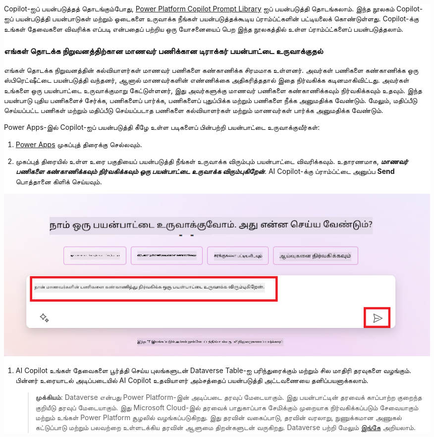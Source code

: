 Copilot-ஐப் பயன்படுத்தத் தொடங்கும்போது, [Power Platform Copilot Prompt Library](https://github.com/pnp/powerplatform-prompts?WT.mc_id=academic-109639-somelezediko) ஐப் பயன்படுத்தி தொடங்கலாம். இந்த நூலகம் Copilot-ஐப் பயன்படுத்தி பயன்பாடுகள் மற்றும் ஓடைகளை உருவாக்க நீங்கள் பயன்படுத்தக்கூடிய ப்ராம்ப்ட்களின் பட்டியலைக் கொண்டுள்ளது. Copilot-க்கு உங்கள் தேவைகளை விவரிக்க எப்படி என்பதைப் பற்றிய ஒரு யோசனையைப் பெற இந்த நூலகத்தில் உள்ள ப்ராம்ப்ட்களைப் பயன்படுத்தலாம்.

### எங்கள் தொடக்க நிறுவனத்திற்கான மாணவர் பணிக்கான டிராக்கர் பயன்பாட்டை உருவாக்குதல்

எங்கள் தொடக்க நிறுவனத்தின் கல்வியாளர்கள் மாணவர் பணிகளை கண்காணிக்க சிரமமாக உள்ளனர். அவர்கள் பணிகளை கண்காணிக்க ஒரு ஸ்பிரெட்ஷீட்டை பயன்படுத்தி வந்தனர், ஆனால் மாணவர்களின் எண்ணிக்கை அதிகரித்ததால் இதை நிர்வகிக்க கடினமாகிவிட்டது. அவர்கள் உங்களை ஒரு பயன்பாட்டை உருவாக்குமாறு கேட்டுள்ளனர், இது அவர்களுக்கு மாணவர் பணிகளை கண்காணிக்கவும் நிர்வகிக்கவும் உதவும். இந்த பயன்பாடு புதிய பணிகளைச் சேர்க்க, பணிகளைப் பார்க்க, பணிகளைப் புதுப்பிக்க மற்றும் பணிகளை நீக்க அனுமதிக்க வேண்டும். மேலும், மதிப்பீடு செய்யப்பட்ட பணிகள் மற்றும் மதிப்பீடு செய்யப்படாத பணிகளை கல்வியாளர்கள் மற்றும் மாணவர்கள் பார்க்க அனுமதிக்க வேண்டும்.

Power Apps-இல் Copilot-ஐப் பயன்படுத்தி கீழே உள்ள படிகளைப் பின்பற்றி பயன்பாட்டை உருவாக்குவீர்கள்:

1. [Power Apps](https://make.powerapps.com?WT.mc_id=academic-105485-koreyst) முகப்புத் திரைக்கு செல்லவும்.

1. முகப்புத் திரையில் உள்ள உரை பகுதியைப் பயன்படுத்தி நீங்கள் உருவாக்க விரும்பும் பயன்பாட்டை விவரிக்கவும். உதாரணமாக, **_மாணவர் பணிகளை கண்காணிக்கவும் நிர்வகிக்கவும் ஒரு பயன்பாட்டை உருவாக்க விரும்புகிறேன்_**. AI Copilot-க்கு ப்ராம்ப்ட்டை அனுப்ப **Send** பொத்தானை கிளிக் செய்யவும்.

![நீங்கள் உருவாக்க விரும்பும் பயன்பாட்டை விவரிக்கவும்](../../../translated_images/copilot-chat-prompt-powerapps.84250f341d060830a296b68512e6b3b3aa3a4559f4f1c2d7bafeba8ad3fcd17a.ta.png)

1. AI Copilot உங்கள் தேவைகளை பூர்த்தி செய்ய புலங்களுடன் Dataverse Table-ஐ பரிந்துரைக்கும் மற்றும் சில மாதிரி தரவுகளை வழங்கும். பின்னர் உரையாடல் அடிப்படையில் AI Copilot உதவியாளர் அம்சத்தைப் பயன்படுத்தி அட்டவணையை தனிப்பயனாக்கலாம்.

   > **முக்கியம்**: Dataverse என்பது Power Platform-இன் அடிப்படை தரவுப் மேடையாகும். இது பயன்பாட்டின் தரவைக் காப்பாற்ற குறைந்த குறியீடு தரவுப் மேடையாகும். இது Microsoft Cloud-இல் தரவைக் பாதுகாப்பாக சேமிக்கும் முறையாக நிர்வகிக்கப்படும் சேவையாகும் மற்றும் உங்கள் Power Platform சூழலில் வழங்கப்படுகிறது. இது தரவின் வகைப்பாடு, தரவின் வரலாறு, நுணுக்கமான அணுகல் கட்டுப்பாடு மற்றும் பலவற்றை உள்ளடக்கிய தரவின் ஆளுமை திறன்களுடன் வருகிறது. Dataverse பற்றி மேலும் [இங்கே](https://docs.microsoft.com/powerapps/maker/data-platform/data-platform-intro?WT.mc_id=academic-109639-somelezediko) அறியலாம்.
